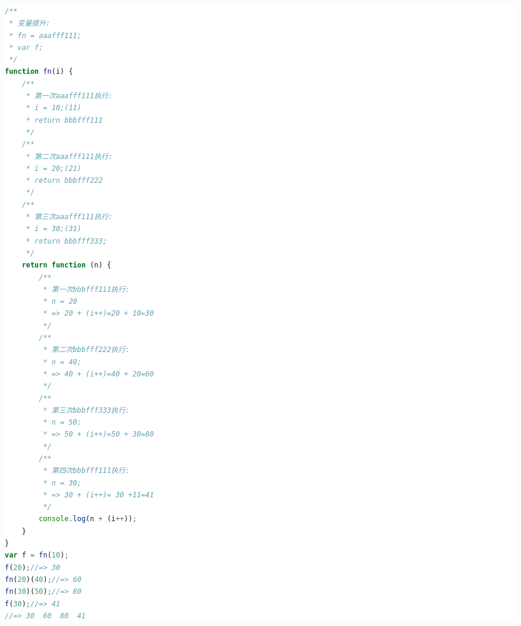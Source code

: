 ```javascript
/**
 * 变量提升:
 * fn = aaafff111;
 * var f;
 */
function fn(i) {
    /**
     * 第一次aaafff111执行:
     * i = 10;(11)
     * return bbbfff111
     */
    /**
     * 第二次aaafff111执行:
     * i = 20;(21)
     * return bbbfff222
     */
    /**
     * 第三次aaafff111执行:
     * i = 30;(31)
     * return bbbfff333;
     */
    return function (n) {
        /**
         * 第一次bbbfff111执行:
         * n = 20
         * => 20 + (i++)=20 + 10=30
         */
        /**
         * 第二次bbbfff222执行:
         * n = 40;
         * => 40 + (i++)=40 + 20=60
         */
        /**
         * 第三次bbbfff333执行:
         * n = 50;
         * => 50 + (i++)=50 + 30=80
         */
        /**
         * 第四次bbbfff111执行:
         * n = 30;
         * => 30 + (i++)= 30 +11=41
         */
        console.log(n + (i++));
    }
}
var f = fn(10);
f(20);//=> 30
fn(20)(40);//=> 60
fn(30)(50);//=> 80
f(30);//=> 41
//=> 30  60  80  41
```
